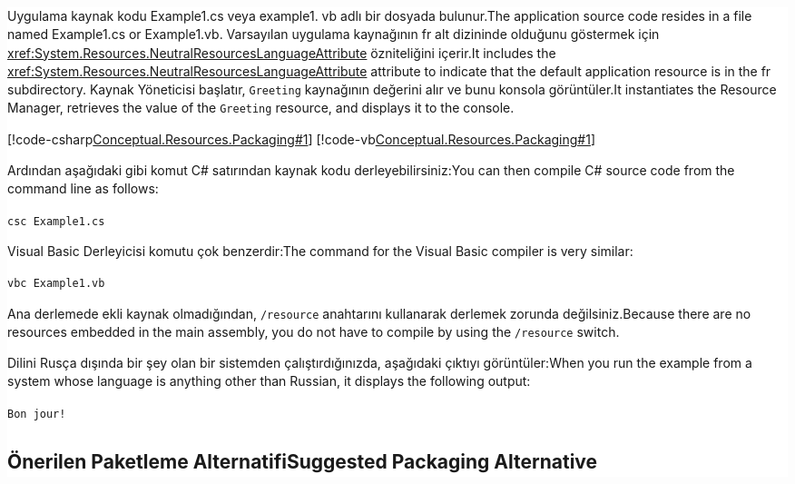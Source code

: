 <span data-ttu-id="a4042-265">Uygulama kaynak kodu Example1.cs veya example1. vb adlı bir dosyada bulunur.</span><span class="sxs-lookup"><span data-stu-id="a4042-265">The application source code resides in a file named Example1.cs or Example1.vb.</span></span> <span data-ttu-id="a4042-266">Varsayılan uygulama kaynağının fr alt dizininde olduğunu göstermek için <xref:System.Resources.NeutralResourcesLanguageAttribute> özniteliğini içerir.</span><span class="sxs-lookup"><span data-stu-id="a4042-266">It includes the <xref:System.Resources.NeutralResourcesLanguageAttribute> attribute to indicate that the default application resource is in the fr subdirectory.</span></span> <span data-ttu-id="a4042-267">Kaynak Yöneticisi başlatır, `Greeting` kaynağının değerini alır ve bunu konsola görüntüler.</span><span class="sxs-lookup"><span data-stu-id="a4042-267">It instantiates the Resource Manager, retrieves the value of the `Greeting` resource, and displays it to the console.</span></span>

[!code-csharp[Conceptual.Resources.Packaging#1](~/samples/snippets/csharp/VS_Snippets_CLR/conceptual.resources.packaging/cs/example1.cs#1)]
[!code-vb[Conceptual.Resources.Packaging#1](~/samples/snippets/visualbasic/VS_Snippets_CLR/conceptual.resources.packaging/vb/example1.vb#1)]

<span data-ttu-id="a4042-268">Ardından aşağıdaki gibi komut C# satırından kaynak kodu derleyebilirsiniz:</span><span class="sxs-lookup"><span data-stu-id="a4042-268">You can then compile C# source code from the command line as follows:</span></span>

```console
csc Example1.cs
```

<span data-ttu-id="a4042-269">Visual Basic Derleyicisi komutu çok benzerdir:</span><span class="sxs-lookup"><span data-stu-id="a4042-269">The command for the Visual Basic compiler is very similar:</span></span>

```console
vbc Example1.vb
```

<span data-ttu-id="a4042-270">Ana derlemede ekli kaynak olmadığından, `/resource` anahtarını kullanarak derlemek zorunda değilsiniz.</span><span class="sxs-lookup"><span data-stu-id="a4042-270">Because there are no resources embedded in the main assembly, you do not have to compile by using the `/resource` switch.</span></span>

<span data-ttu-id="a4042-271">Dilini Rusça dışında bir şey olan bir sistemden çalıştırdığınızda, aşağıdaki çıktıyı görüntüler:</span><span class="sxs-lookup"><span data-stu-id="a4042-271">When you run the example from a system whose language is anything other than Russian, it displays the following output:</span></span>

```output
Bon jour!
```

## <a name="suggested-packaging-alternative"></a><span data-ttu-id="a4042-272">Önerilen Paketleme Alternatifi</span><span class="sxs-lookup"><span data-stu-id="a4042-272">Suggested Packaging Alternative</span></span>
